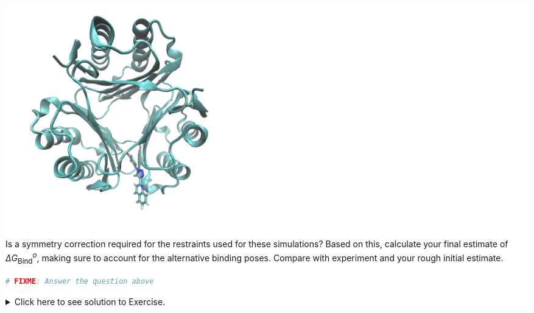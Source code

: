 <img src="images/mif_mif180.png" width="400"/>

Is a symmetry correction required for the restraints used for these simulations? Based on this, calculate your final estimate of $\Delta\textit{G}_{\textrm{Bind}}^o$, making sure to account for the alternative binding poses. Compare with experiment and your rough initial estimate.


```Python
# FIXME: Answer the question above
```

<details><summary {style='color:green;font-weight:bold'}> Click here to see solution to Exercise. </summary></details>
